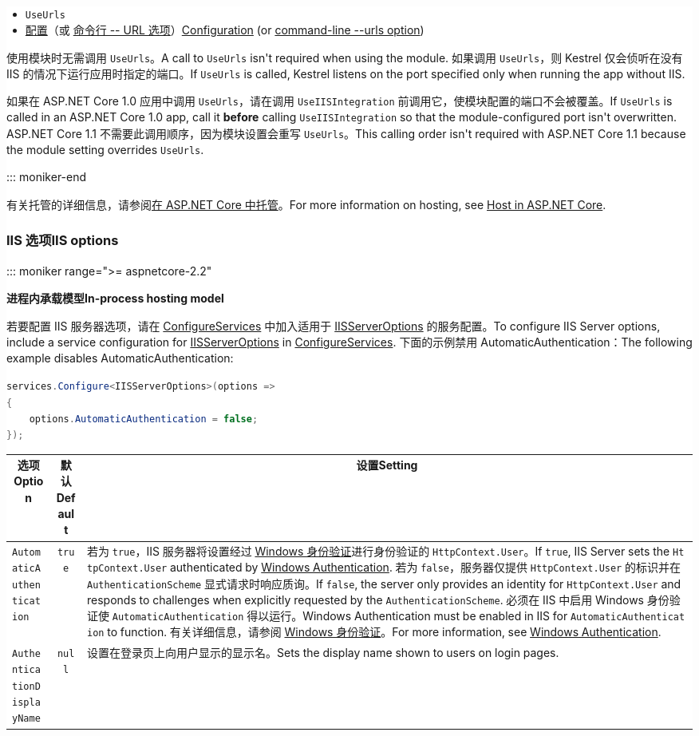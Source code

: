 * `UseUrls`
* <span data-ttu-id="3d2d1-163">[配置](xref:fundamentals/configuration/index)（或 [命令行 -- URL 选项](xref:fundamentals/host/web-host#override-configuration)）</span><span class="sxs-lookup"><span data-stu-id="3d2d1-163">[Configuration](xref:fundamentals/configuration/index) (or [command-line --urls option](xref:fundamentals/host/web-host#override-configuration))</span></span>

<span data-ttu-id="3d2d1-164">使用模块时无需调用 `UseUrls`。</span><span class="sxs-lookup"><span data-stu-id="3d2d1-164">A call to `UseUrls` isn't required when using the module.</span></span> <span data-ttu-id="3d2d1-165">如果调用 `UseUrls`，则 Kestrel 仅会侦听在没有 IIS 的情况下运行应用时指定的端口。</span><span class="sxs-lookup"><span data-stu-id="3d2d1-165">If `UseUrls` is called, Kestrel listens on the port specified only when running the app without IIS.</span></span>

<span data-ttu-id="3d2d1-166">如果在 ASP.NET Core 1.0 应用中调用 `UseUrls`，请在调用 `UseIISIntegration` 前调用它，使模块配置的端口不会被覆盖。</span><span class="sxs-lookup"><span data-stu-id="3d2d1-166">If `UseUrls` is called in an ASP.NET Core 1.0 app, call it **before** calling `UseIISIntegration` so that the module-configured port isn't overwritten.</span></span> <span data-ttu-id="3d2d1-167">ASP.NET Core 1.1 不需要此调用顺序，因为模块设置会重写 `UseUrls`。</span><span class="sxs-lookup"><span data-stu-id="3d2d1-167">This calling order isn't required with ASP.NET Core 1.1 because the module setting overrides `UseUrls`.</span></span>

::: moniker-end

<span data-ttu-id="3d2d1-168">有关托管的详细信息，请参阅[在 ASP.NET Core 中托管](xref:fundamentals/host/index)。</span><span class="sxs-lookup"><span data-stu-id="3d2d1-168">For more information on hosting, see [Host in ASP.NET Core](xref:fundamentals/host/index).</span></span>

### <a name="iis-options"></a><span data-ttu-id="3d2d1-169">IIS 选项</span><span class="sxs-lookup"><span data-stu-id="3d2d1-169">IIS options</span></span>

::: moniker range=">= aspnetcore-2.2"

<span data-ttu-id="3d2d1-170">**进程内承载模型**</span><span class="sxs-lookup"><span data-stu-id="3d2d1-170">**In-process hosting model**</span></span>

<span data-ttu-id="3d2d1-171">若要配置 IIS 服务器选项，请在 [ConfigureServices](/dotnet/api/microsoft.aspnetcore.hosting.istartup.configureservices) 中加入适用于 [IISServerOptions](/dotnet/api/microsoft.aspnetcore.builder.iisserveroptions) 的服务配置。</span><span class="sxs-lookup"><span data-stu-id="3d2d1-171">To configure IIS Server options, include a service configuration for [IISServerOptions](/dotnet/api/microsoft.aspnetcore.builder.iisserveroptions) in [ConfigureServices](/dotnet/api/microsoft.aspnetcore.hosting.istartup.configureservices).</span></span> <span data-ttu-id="3d2d1-172">下面的示例禁用 AutomaticAuthentication：</span><span class="sxs-lookup"><span data-stu-id="3d2d1-172">The following example disables AutomaticAuthentication:</span></span>

```csharp
services.Configure<IISServerOptions>(options => 
{
    options.AutomaticAuthentication = false;
});
```

| <span data-ttu-id="3d2d1-173">选项</span><span class="sxs-lookup"><span data-stu-id="3d2d1-173">Option</span></span>                         | <span data-ttu-id="3d2d1-174">默认</span><span class="sxs-lookup"><span data-stu-id="3d2d1-174">Default</span></span> | <span data-ttu-id="3d2d1-175">设置</span><span class="sxs-lookup"><span data-stu-id="3d2d1-175">Setting</span></span> |
| ------------------------------ | :-----: | ------- |
| `AutomaticAuthentication`      | `true`  | <span data-ttu-id="3d2d1-176">若为 `true`，IIS 服务器将设置经过 [Windows 身份验证](xref:security/authentication/windowsauth)进行身份验证的 `HttpContext.User`。</span><span class="sxs-lookup"><span data-stu-id="3d2d1-176">If `true`, IIS Server sets the `HttpContext.User` authenticated by [Windows Authentication](xref:security/authentication/windowsauth).</span></span> <span data-ttu-id="3d2d1-177">若为 `false`，服务器仅提供 `HttpContext.User` 的标识并在 `AuthenticationScheme` 显式请求时响应质询。</span><span class="sxs-lookup"><span data-stu-id="3d2d1-177">If `false`, the server only provides an identity for `HttpContext.User` and responds to challenges when explicitly requested by the `AuthenticationScheme`.</span></span> <span data-ttu-id="3d2d1-178">必须在 IIS 中启用 Windows 身份验证使 `AutomaticAuthentication` 得以运行。</span><span class="sxs-lookup"><span data-stu-id="3d2d1-178">Windows Authentication must be enabled in IIS for `AutomaticAuthentication` to function.</span></span> <span data-ttu-id="3d2d1-179">有关详细信息，请参阅 [Windows 身份验证](xref:security/authentication/windowsauth)。</span><span class="sxs-lookup"><span data-stu-id="3d2d1-179">For more information, see [Windows Authentication](xref:security/authentication/windowsauth).</span></span> |
| `AuthenticationDisplayName`    | `null`  | <span data-ttu-id="3d2d1-180">设置在登录页上向用户显示的显示名。</span><span class="sxs-lookup"><span data-stu-id="3d2d1-180">Sets the display name shown to users on login pages.</span></span> |
